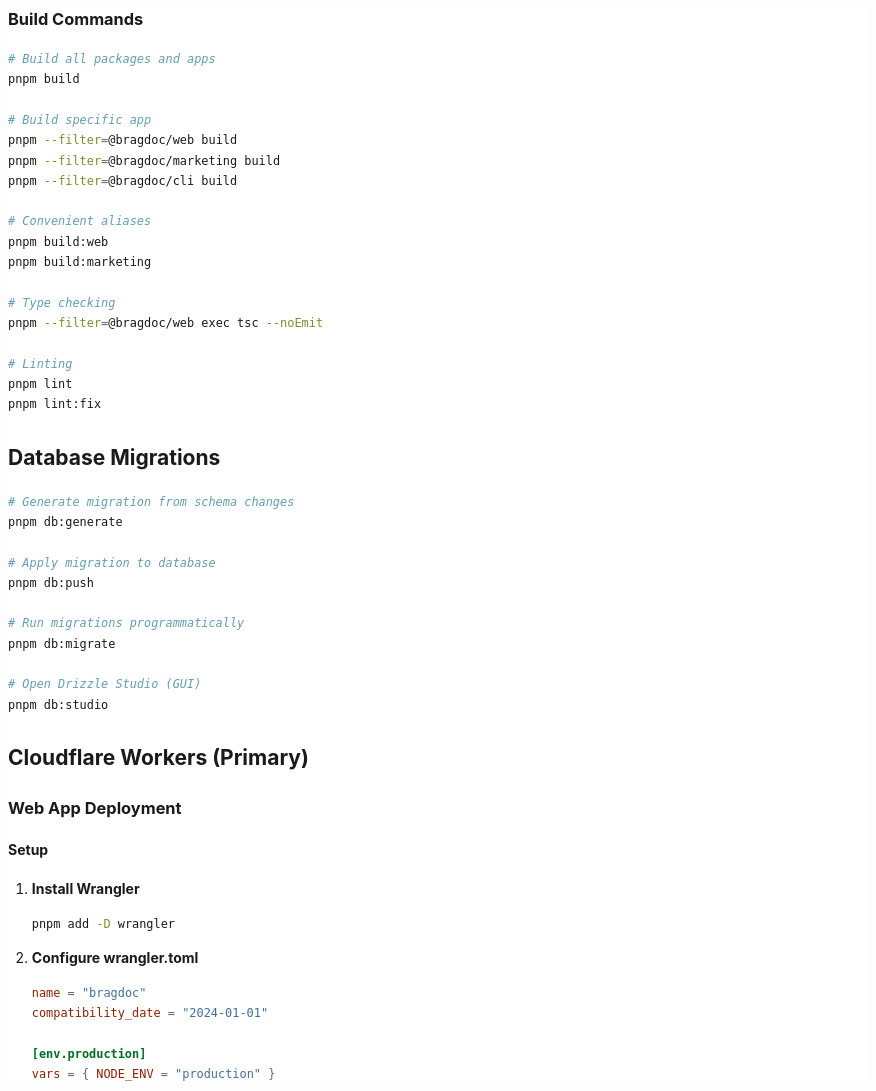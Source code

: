 ### Build Commands

```bash
# Build all packages and apps
pnpm build

# Build specific app
pnpm --filter=@bragdoc/web build
pnpm --filter=@bragdoc/marketing build
pnpm --filter=@bragdoc/cli build

# Convenient aliases
pnpm build:web
pnpm build:marketing

# Type checking
pnpm --filter=@bragdoc/web exec tsc --noEmit

# Linting
pnpm lint
pnpm lint:fix
```

## Database Migrations

```bash
# Generate migration from schema changes
pnpm db:generate

# Apply migration to database
pnpm db:push

# Run migrations programmatically
pnpm db:migrate

# Open Drizzle Studio (GUI)
pnpm db:studio
```

## Cloudflare Workers (Primary)

### Web App Deployment

#### Setup

1. **Install Wrangler**
   ```bash
   pnpm add -D wrangler
   ```

2. **Configure wrangler.toml**
   ```toml
   name = "bragdoc"
   compatibility_date = "2024-01-01"

   [env.production]
   vars = { NODE_ENV = "production" }
   ```
